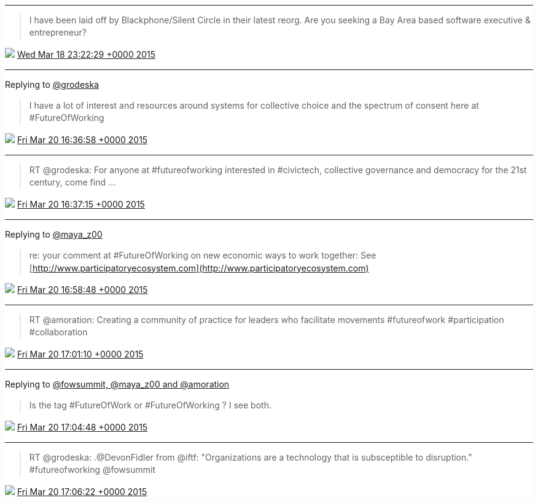 ----

> I have been laid off by Blackphone/Silent Circle in their latest reorg. Are you seeking a Bay Area based software executive &amp; entrepreneur?

<img src="{{ site.url }}{{ site.baseurl }}/assets/images/media/tweet.ico" width="30" /> [Wed Mar 18 23:22:29 +0000 2015](https://twitter.com/ChristopherA/status/578335694487060481)

----

Replying to [@grodeska](https://twitter.com/grodeska/status/578956696254439425)

> I have a lot of interest and resources around systems for collective choice and the spectrum of consent here at #FutureOfWorking

<img src="{{ site.url }}{{ site.baseurl }}/assets/images/media/tweet.ico" width="30" /> [Fri Mar 20 16:36:58 +0000 2015](https://twitter.com/ChristopherA/status/578958421476573184)

----

> RT @grodeska: For anyone at #futureofworking interested in #civictech, collective governance and democracy for the 21st century, come find …

<img src="{{ site.url }}{{ site.baseurl }}/assets/images/media/tweet.ico" width="30" /> [Fri Mar 20 16:37:15 +0000 2015](https://twitter.com/ChristopherA/status/578958489906610176)

----

Replying to [@maya_z00](https://twitter.com/@maya_z00/status/578962865639452673)

> re: your comment at #FutureOfWorking on new economic ways to work together: See [http://www.participatoryecosystem.com](http://www.participatoryecosystem.com)

<img src="{{ site.url }}{{ site.baseurl }}/assets/images/media/tweet.ico" width="30" /> [Fri Mar 20 16:58:48 +0000 2015](https://twitter.com/ChristopherA/status/578963913338802176)

----



> RT @amoration: Creating a community of practice for leaders who facilitate movements #futureofwork #participation #collaboration

<img src="{{ site.url }}{{ site.baseurl }}/assets/images/media/tweet.ico" width="30" /> [Fri Mar 20 17:01:10 +0000 2015](https://twitter.com/ChristopherA/status/578964510616125440)

----

Replying to [@fowsummit, @maya_z00 and @amoration](https://twitter.com/@fowsummit/status/578963718337253376)

> Is the tag #FutureOfWork or #FutureOfWorking ? I see both.

<img src="{{ site.url }}{{ site.baseurl }}/assets/images/media/tweet.ico" width="30" /> [Fri Mar 20 17:04:48 +0000 2015](https://twitter.com/ChristopherA/status/578965426350125056)

----

> RT @grodeska: .@DevonFidler from @iftf:  "Organizations are a technology that is subsceptible to disruption." #futureofworking @fowsummit

<img src="{{ site.url }}{{ site.baseurl }}/assets/images/media/tweet.ico" width="30" /> [Fri Mar 20 17:06:22 +0000 2015](https://twitter.com/ChristopherA/status/578965818647584768)
